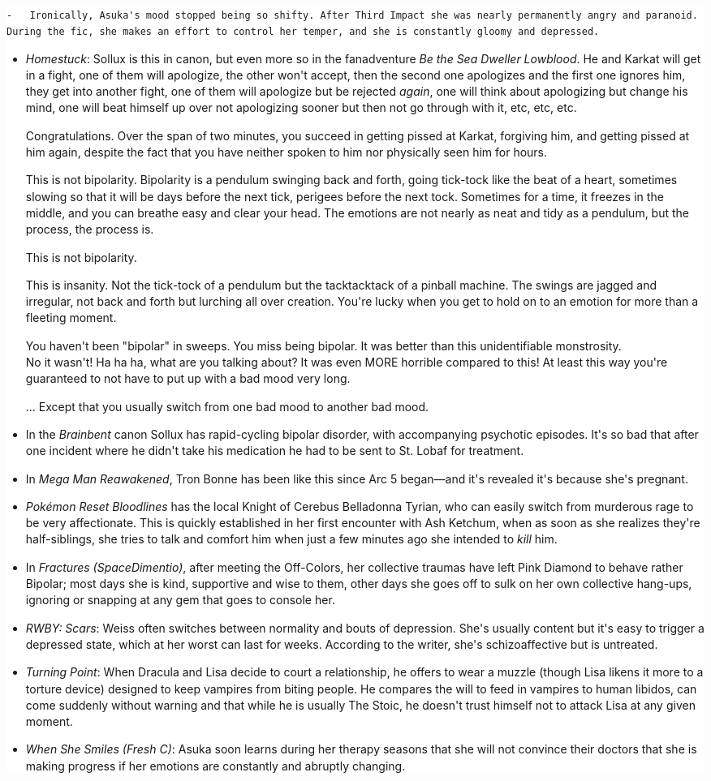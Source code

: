    -   Ironically, Asuka's mood stopped being so shifty. After Third Impact she was nearly permanently angry and paranoid. During the fic, she makes an effort to control her temper, and she is constantly gloomy and depressed.
-   _Homestuck_: Sollux is this in canon, but even more so in the fanadventure _Be the Sea Dweller Lowblood_. He and Karkat will get in a fight, one of them will apologize, the other won't accept, then the second one apologizes and the first one ignores him, they get into another fight, one of them will apologize but be rejected _again_, one will think about apologizing but change his mind, one will beat himself up over not apologizing sooner but then not go through with it, etc, etc, etc.
    
    Congratulations. Over the span of two minutes, you succeed in getting pissed at Karkat, forgiving him, and getting pissed at him again, despite the fact that you have neither spoken to him nor physically seen him for hours.
    
    This is not bipolarity. Bipolarity is a pendulum swinging back and forth, going tick-tock like the beat of a heart, sometimes slowing so that it will be days before the next tick, perigees before the next tock. Sometimes for a time, it freezes in the middle, and you can breathe easy and clear your head. The emotions are not nearly as neat and tidy as a pendulum, but the process, the process is.
    
    This is not bipolarity.
    
    This is insanity. Not the tick-tock of a pendulum but the tacktacktack of a pinball machine. The swings are jagged and irregular, not back and forth but lurching all over creation. You're lucky when you get to hold on to an emotion for more than a fleeting moment.
    
    You haven't been "bipolar" in sweeps. You miss being bipolar. It was better than this unidentifiable monstrosity.  
    No it wasn't! Ha ha ha, what are you talking about? It was even MORE horrible compared to this! At least this way you're guaranteed to not have to put up with a bad mood very long.
    
    ... Except that you usually switch from one bad mood to another bad mood.
    
-   In the _Brainbent_ canon Sollux has rapid-cycling bipolar disorder, with accompanying psychotic episodes. It's so bad that after one incident where he didn't take his medication he had to be sent to St. Lobaf for treatment.
-   In _Mega Man Reawakened_, Tron Bonne has been like this since Arc 5 began—and it's revealed it's because she's pregnant.
-   _Pokémon Reset Bloodlines_ has the local Knight of Cerebus Belladonna Tyrian, who can easily switch from murderous rage to be very affectionate. This is quickly established in her first encounter with Ash Ketchum, when as soon as she realizes they're half-siblings, she tries to talk and comfort him when just a few minutes ago she intended to _kill_ him.
-   In _Fractures (SpaceDimentio)_, after meeting the Off-Colors, her collective traumas have left Pink Diamond to behave rather Bipolar; most days she is kind, supportive and wise to them, other days she goes off to sulk on her own collective hang-ups, ignoring or snapping at any gem that goes to console her.
-   _RWBY: Scars_: Weiss often switches between normality and bouts of depression. She's usually content but it's easy to trigger a depressed state, which at her worst can last for weeks. According to the writer, she's schizoaffective but is untreated.
-   _Turning Point_: When Dracula and Lisa decide to court a relationship, he offers to wear a muzzle (though Lisa likens it more to a torture device) designed to keep vampires from biting people. He compares the will to feed in vampires to human libidos, can come suddenly without warning and that while he is usually The Stoic, he doesn't trust himself not to attack Lisa at any given moment.
-   _When She Smiles (Fresh C)_: Asuka soon learns during her therapy seasons that she will not convince their doctors that she is making progress if her emotions are constantly and abruptly changing.
    